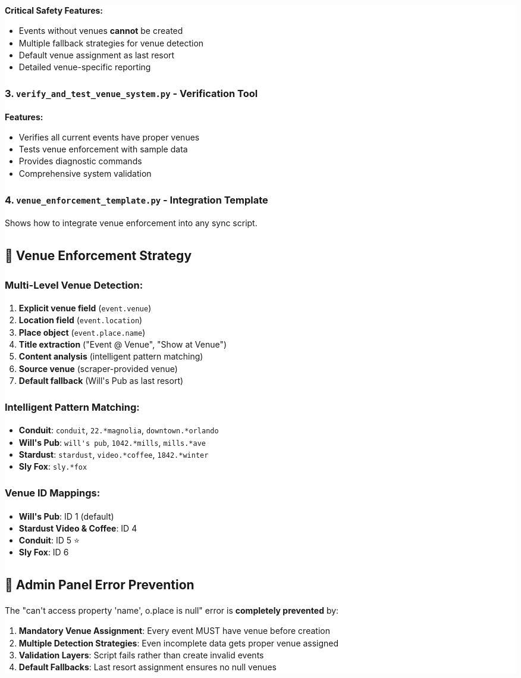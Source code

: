 **Critical Safety Features:**
- Events without venues **cannot** be created
- Multiple fallback strategies for venue detection
- Default venue assignment as last resort
- Detailed venue-specific reporting

### 3. `verify_and_test_venue_system.py` - Verification Tool
**Features:**
- Verifies all current events have proper venues
- Tests venue enforcement with sample data
- Provides diagnostic commands
- Comprehensive system validation

### 4. `venue_enforcement_template.py` - Integration Template
Shows how to integrate venue enforcement into any sync script.

## 🎯 Venue Enforcement Strategy

### Multi-Level Venue Detection:
1. **Explicit venue field** (`event.venue`)
2. **Location field** (`event.location`)
3. **Place object** (`event.place.name`)
4. **Title extraction** ("Event @ Venue", "Show at Venue")
5. **Content analysis** (intelligent pattern matching)
6. **Source venue** (scraper-provided venue)
7. **Default fallback** (Will's Pub as last resort)

### Intelligent Pattern Matching:
- **Conduit**: `conduit`, `22.*magnolia`, `downtown.*orlando`
- **Will's Pub**: `will's pub`, `1042.*mills`, `mills.*ave`
- **Stardust**: `stardust`, `video.*coffee`, `1842.*winter`
- **Sly Fox**: `sly.*fox`

### Venue ID Mappings:
- **Will's Pub**: ID 1 (default)
- **Stardust Video & Coffee**: ID 4
- **Conduit**: ID 5 ⭐
- **Sly Fox**: ID 6

## 🚨 Admin Panel Error Prevention

The "can't access property 'name', o.place is null" error is **completely prevented** by:

1. **Mandatory Venue Assignment**: Every event MUST have venue before creation
2. **Multiple Detection Strategies**: Even incomplete data gets proper venue assigned
3. **Validation Layers**: Script fails rather than create invalid events
4. **Default Fallbacks**: Last resort assignment ensures no null venues
